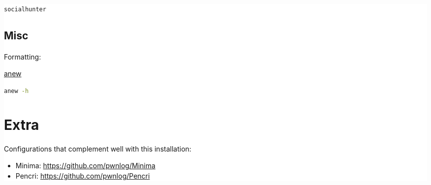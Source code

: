 ```sh
socialhunter
```

## Misc

Formatting:

[anew](https://github.com/tomnomnom/anew)

```sh
anew -h
```

# Extra

Configurations that complement well with this installation:
- Minima: https://github.com/pwnlog/Minima
- Pencri: https://github.com/pwnlog/Pencri